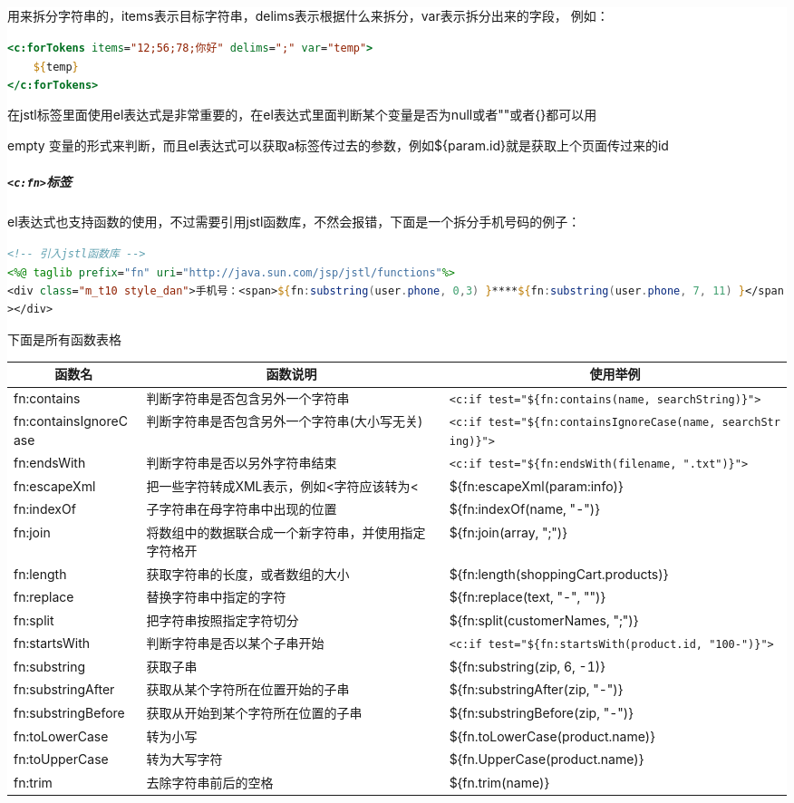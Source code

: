 用来拆分字符串的，items表示目标字符串，delims表示根据什么来拆分，var表示拆分出来的字段， 例如：

```jsp
<c:forTokens items="12;56;78;你好" delims=";" var="temp">
    ${temp}
</c:forTokens>
```

在jstl标签里面使用el表达式是非常重要的，在el表达式里面判断某个变量是否为null或者""或者{}都可以用

empty 变量的形式来判断，而且el表达式可以获取a标签传过去的参数，例如${param.id}就是获取上个页面传过来的id

##### `<c:fn>`标签

el表达式也支持函数的使用，不过需要引用jstl函数库，不然会报错，下面是一个拆分手机号码的例子：

```jsp
<!-- 引入jstl函数库 -->
<%@ taglib prefix="fn" uri="http://java.sun.com/jsp/jstl/functions"%>
<div class="m_t10 style_dan">手机号：<span>${fn:substring(user.phone, 0,3) }****${fn:substring(user.phone, 7, 11) }</span></div>
```

下面是所有函数表格

| **函数名**            | **函数说明**                                         | **使用举例**                                                 |
| --------------------- | ---------------------------------------------------- | ------------------------------------------------------------ |
| fn:contains           | 判断字符串是否包含另外一个字符串                     | `<c:if test="${fn:contains(name, searchString)}">`           |
| fn:containsIgnoreCase | 判断字符串是否包含另外一个字符串(大小写无关)         | `<c:if test="${fn:containsIgnoreCase(name, searchString)}">` |
| fn:endsWith           | 判断字符串是否以另外字符串结束                       | `<c:if test="${fn:endsWith(filename, ".txt")}">`             |
| fn:escapeXml          | 把一些字符转成XML表示，例如<字符应该转为&lt;         | ${fn:escapeXml(param:info)}                                  |
| fn:indexOf            | 子字符串在母字符串中出现的位置                       | ${fn:indexOf(name, "-")}                                     |
| fn:join               | 将数组中的数据联合成一个新字符串，并使用指定字符格开 | ${fn:join(array, ";")}                                       |
| fn:length             | 获取字符串的长度，或者数组的大小                     | ${fn:length(shoppingCart.products)}                          |
| fn:replace            | 替换字符串中指定的字符                               | ${fn:replace(text, "-", "&#149;")}                           |
| fn:split              | 把字符串按照指定字符切分                             | ${fn:split(customerNames, ";")}                              |
| fn:startsWith         | 判断字符串是否以某个子串开始                         | `<c:if test="${fn:startsWith(product.id, "100-")}">`         |
| fn:substring          | 获取子串                                             | ${fn:substring(zip, 6, -1)}                                  |
| fn:substringAfter     | 获取从某个字符所在位置开始的子串                     | ${fn:substringAfter(zip, "-")}                               |
| fn:substringBefore    | 获取从开始到某个字符所在位置的子串                   | ${fn:substringBefore(zip, "-")}                              |
| fn:toLowerCase        | 转为小写                                             | ${fn.toLowerCase(product.name)}                              |
| fn:toUpperCase        | 转为大写字符                                         | ${fn.UpperCase(product.name)}                                |
| fn:trim               | 去除字符串前后的空格                                 | ${fn.trim(name)}                                             |
